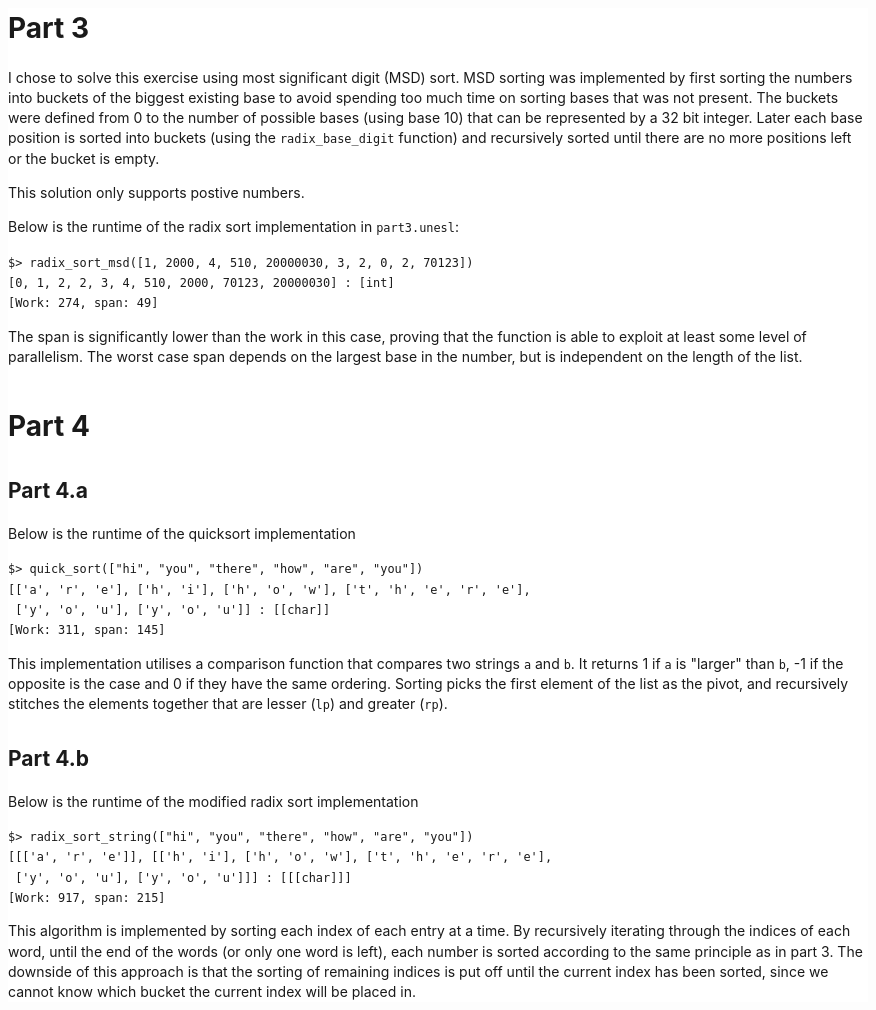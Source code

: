 # Part 3
I chose to solve this exercise using most significant digit (MSD) sort.
MSD sorting was implemented by first sorting the numbers into buckets of the
biggest existing base to avoid spending too much time on sorting bases that was
not present. The buckets were defined from 0 to the number of possible bases
(using base 10) that can be represented by a 32 bit integer. Later each base
position is sorted into buckets (using the ``radix_base_digit`` function) and
recursively sorted until there are no more positions left or the bucket is
empty.

This solution only supports postive numbers.

Below is the runtime of the radix sort implementation in ``part3.unesl``:

    $> radix_sort_msd([1, 2000, 4, 510, 20000030, 3, 2, 0, 2, 70123])
    [0, 1, 2, 2, 3, 4, 510, 2000, 70123, 20000030] : [int]
    [Work: 274, span: 49]

The span is significantly lower than the work in this case, proving that the
function is able to exploit at least some level of parallelism. The worst case
span depends on the largest base in the number, but is independent on the
length of the list.

# Part 4

## Part 4.a
Below is the runtime of the quicksort implementation

    $> quick_sort(["hi", "you", "there", "how", "are", "you"])
    [['a', 'r', 'e'], ['h', 'i'], ['h', 'o', 'w'], ['t', 'h', 'e', 'r', 'e'],
     ['y', 'o', 'u'], ['y', 'o', 'u']] : [[char]]
    [Work: 311, span: 145]

This implementation utilises a comparison function that compares two strings
``a`` and ``b``. It returns 1 if ``a`` is "larger" than ``b``, -1 if the
opposite is the case and 0 if they have the same ordering. Sorting picks
the first element of the list as the pivot, and recursively stitches the
elements together that are lesser (``lp``) and greater (``rp``).

## Part 4.b

Below is the runtime of the modified radix sort implementation

    $> radix_sort_string(["hi", "you", "there", "how", "are", "you"])
    [[['a', 'r', 'e']], [['h', 'i'], ['h', 'o', 'w'], ['t', 'h', 'e', 'r', 'e'],
     ['y', 'o', 'u'], ['y', 'o', 'u']]] : [[[char]]]
    [Work: 917, span: 215]

This algorithm is implemented by sorting each index of each entry at a time.
By recursively iterating through the indices of each word, until the end of
the words (or only one word is left), each number is sorted according to the
same principle as in part 3. The downside of this approach is that the
sorting of remaining indices is put off until the current index has been
sorted, since we cannot know which bucket the current index will be placed in.
